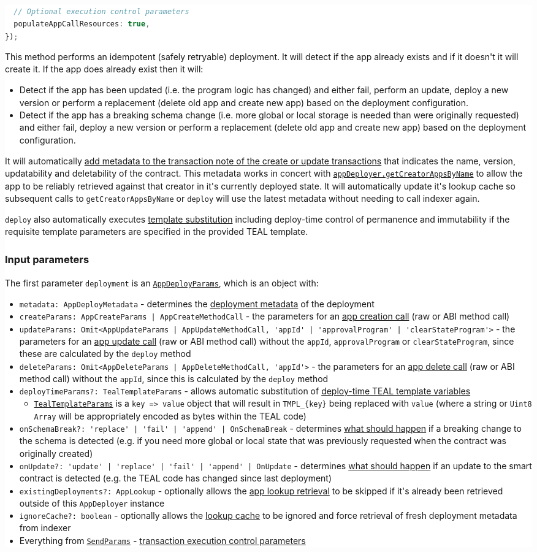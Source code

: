 ```typescript
  // Optional execution control parameters
  populateAppCallResources: true,
});
```

This method performs an idempotent (safely retryable) deployment. It will detect if the app already exists and if it doesn't it will create it. If the app does already exist then it will:

- Detect if the app has been updated (i.e. the program logic has changed) and either fail, perform an update, deploy a new version or perform a replacement (delete old app and create new app) based on the deployment configuration.
- Detect if the app has a breaking schema change (i.e. more global or local storage is needed than were originally requested) and either fail, deploy a new version or perform a replacement (delete old app and create new app) based on the deployment configuration.

It will automatically [add metadata to the transaction note of the create or update transactions](#deployment-metadata) that indicates the name, version, updatability and deletability of the contract. This metadata works in concert with [`appDeployer.getCreatorAppsByName`](#lookup-deployed-apps-by-name) to allow the app to be reliably retrieved against that creator in it's currently deployed state. It will automatically update it's lookup cache so subsequent calls to `getCreatorAppsByName` or `deploy` will use the latest metadata without needing to call indexer again.

`deploy` also automatically executes [template substitution](#compilation-and-template-substitution) including deploy-time control of permanence and immutability if the requisite template parameters are specified in the provided TEAL template.

### Input parameters

The first parameter `deployment` is an [`AppDeployParams`](../code/interfaces/types_app_deployer.AppDeployParams), which is an object with:

- `metadata: AppDeployMetadata` - determines the [deployment metadata](#deployment-metadata) of the deployment
- `createParams: AppCreateParams | AppCreateMethodCall` - the parameters for an [app creation call](./app#creation) (raw or ABI method call)
- `updateParams: Omit<AppUpdateParams | AppUpdateMethodCall, 'appId' | 'approvalProgram' | 'clearStateProgram'>` - the parameters for an [app update call](./app#updating) (raw or ABI method call) without the `appId`, `approvalProgram` or `clearStateProgram`, since these are calculated by the `deploy` method
- `deleteParams: Omit<AppDeleteParams | AppDeleteMethodCall, 'appId'>` - the parameters for an [app delete call](./app#deleting) (raw or ABI method call) without the `appId`, since this is calculated by the `deploy` method
- `deployTimeParams?: TealTemplateParams` - allows automatic substitution of [deploy-time TEAL template variables](#compilation-and-template-substitution)
  - [`TealTemplateParams`](../code/interfaces/types_app.TealTemplateParams) is a `key => value` object that will result in `TMPL_{key}` being replaced with `value` (where a string or `Uint8Array` will be appropriately encoded as bytes within the TEAL code)
- `onSchemaBreak?: 'replace' | 'fail' | 'append' | OnSchemaBreak` - determines [what should happen](../code/enums/types_app.OnSchemaBreak) if a breaking change to the schema is detected (e.g. if you need more global or local state that was previously requested when the contract was originally created)
- `onUpdate?: 'update' | 'replace' | 'fail' | 'append' | OnUpdate` - determines [what should happen](../code/enums/types_app.OnUpdate) if an update to the smart contract is detected (e.g. the TEAL code has changed since last deployment)
- `existingDeployments?: AppLookup` - optionally allows the [app lookup retrieval](#lookup-deployed-apps-by-name) to be skipped if it's already been retrieved outside of this `AppDeployer` instance
- `ignoreCache?: boolean` - optionally allows the [lookup cache](#lookup-deployed-apps-by-name) to be ignored and force retrieval of fresh deployment metadata from indexer
- Everything from [`SendParams`](../code/interfaces/types_transaction.SendParams) - [transaction execution control parameters](./algorand-client#transaction-parameters)

